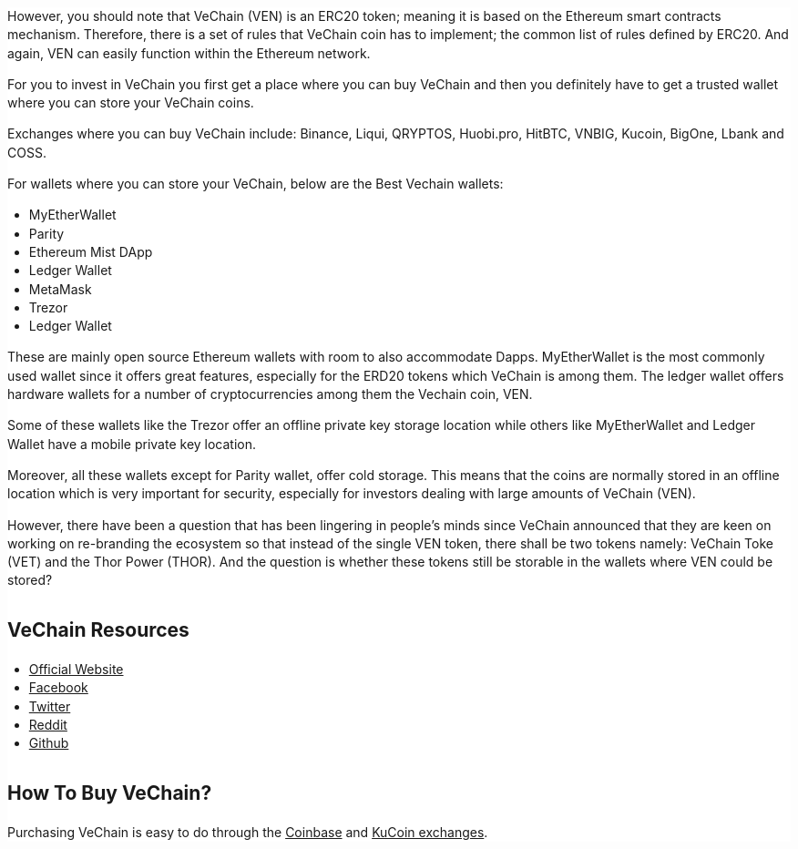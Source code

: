 <p>However, you should note that VeChain (VEN) is an ERC20 token; meaning it is based on the Ethereum smart contracts mechanism. Therefore, there is a set of rules that VeChain coin has to implement; the common list of rules defined by ERC20. And again, VEN can easily function within the Ethereum network.</p>

<p>For you to invest in VeChain you first get a place where you can buy VeChain and then you definitely have to get a trusted wallet where you can store your VeChain coins.</p>

<p>Exchanges where you can buy VeChain include: Binance, Liqui, QRYPTOS, Huobi.pro, HitBTC, VNBIG, Kucoin, BigOne, Lbank and COSS.</p>

<p>For wallets where you can store your VeChain, below are the Best Vechain wallets:</p>
<ul>
<li>MyEtherWallet</li>
<li>Parity</li>
<li>Ethereum Mist DApp</li>
<li>Ledger Wallet</li>
<li>MetaMask</li>
<li>Trezor</li>
<li>Ledger Wallet</li>
</ul>

<p>These are mainly open source Ethereum wallets with room to also accommodate Dapps. MyEtherWallet is the most commonly used wallet since it offers great features, especially for the ERD20 tokens which VeChain is among them. The ledger wallet offers hardware wallets for a number of cryptocurrencies among them the Vechain coin, VEN.</p>

<p>Some of these wallets like the Trezor offer an offline private key storage location while others like MyEtherWallet and Ledger Wallet have a mobile private key location.</p>
 
<p>Moreover, all these wallets except for Parity wallet, offer cold storage. This means that the coins are normally stored in an offline location which is very important for security, especially for investors dealing with large amounts of VeChain (VEN).</p>

<p>However, there have been a question that has been lingering in people’s minds since VeChain announced that they are keen on working on re-branding the ecosystem so that instead of the single VEN token, there shall be two tokens namely: VeChain Toke (VET) and the Thor Power (THOR). And the question is whether these tokens still be storable in the wallets where VEN could be stored?</p>

<h2 id="resources">VeChain Resources</h2>

<ul>

<li><a href="https://www.vechain.com">Official Website</a></li>
<li><a href="https://www.facebook.com/vechainfoundation">Facebook</a></li>
<li><a href="https://twitter.com/vechainofficial">Twitter</a></li>
<li><a href="https://www.reddit.com/r/Vechain/">Reddit</a></li>
<li><a href="https://github.com/vechain">Github</a></li>

</ul>

<h2 id="buy">How To Buy VeChain?</h2>

<center><iframe width="700" height="394" src="https://www.youtube.com/embed/y252iU57nlE" frameborder="0" allow="autoplay; encrypted-media" allowfullscreen></iframe></center>

<p>Purchasing VeChain is easy to do through the <a href="http://geni.us/coinbase">Coinbase</a> and <a href="/what-is-kucoin/">KuCoin exchanges</a>.</p>
